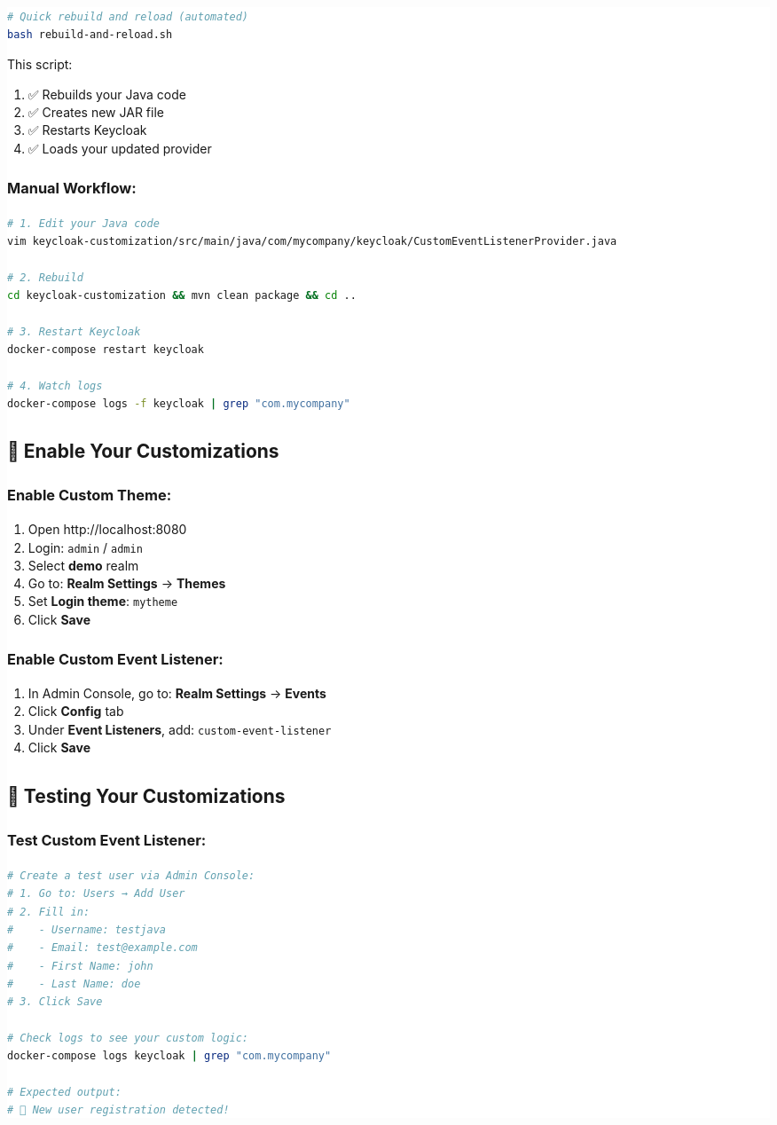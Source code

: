 ```bash
# Quick rebuild and reload (automated)
bash rebuild-and-reload.sh
```

This script:
1. ✅ Rebuilds your Java code
2. ✅ Creates new JAR file
3. ✅ Restarts Keycloak
4. ✅ Loads your updated provider

### Manual Workflow:

```bash
# 1. Edit your Java code
vim keycloak-customization/src/main/java/com/mycompany/keycloak/CustomEventListenerProvider.java

# 2. Rebuild
cd keycloak-customization && mvn clean package && cd ..

# 3. Restart Keycloak
docker-compose restart keycloak

# 4. Watch logs
docker-compose logs -f keycloak | grep "com.mycompany"
```

## 🎨 Enable Your Customizations

### Enable Custom Theme:

1. Open http://localhost:8080
2. Login: `admin` / `admin`
3. Select **demo** realm
4. Go to: **Realm Settings** → **Themes**
5. Set **Login theme**: `mytheme`
6. Click **Save**

### Enable Custom Event Listener:

1. In Admin Console, go to: **Realm Settings** → **Events**
2. Click **Config** tab
3. Under **Event Listeners**, add: `custom-event-listener`
4. Click **Save**

## 🧪 Testing Your Customizations

### Test Custom Event Listener:

```bash
# Create a test user via Admin Console:
# 1. Go to: Users → Add User
# 2. Fill in:
#    - Username: testjava
#    - Email: test@example.com
#    - First Name: john
#    - Last Name: doe
# 3. Click Save

# Check logs to see your custom logic:
docker-compose logs keycloak | grep "com.mycompany"

# Expected output:
# 🎉 New user registration detected!
```